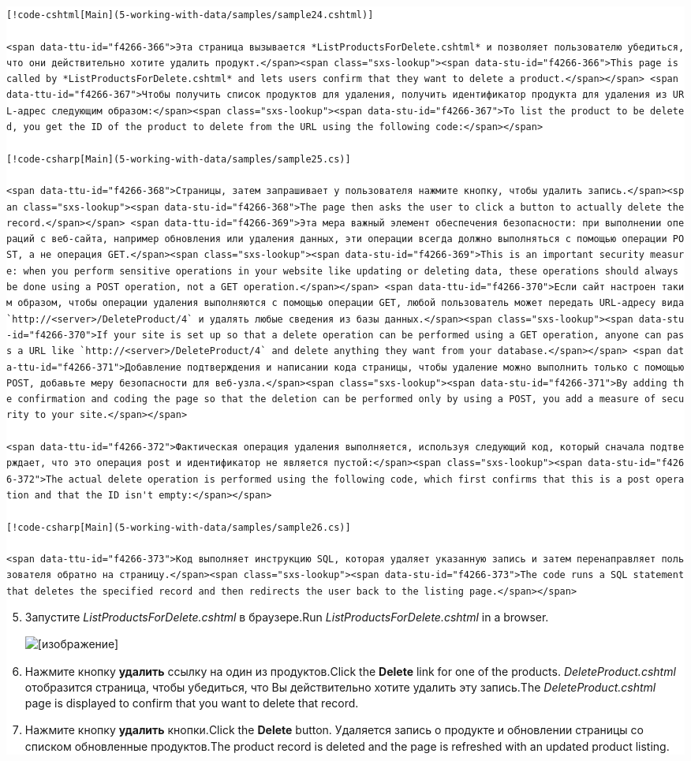     [!code-cshtml[Main](5-working-with-data/samples/sample24.cshtml)]

    <span data-ttu-id="f4266-366">Эта страница вызывается *ListProductsForDelete.cshtml* и позволяет пользователю убедиться, что они действительно хотите удалить продукт.</span><span class="sxs-lookup"><span data-stu-id="f4266-366">This page is called by *ListProductsForDelete.cshtml* and lets users confirm that they want to delete a product.</span></span> <span data-ttu-id="f4266-367">Чтобы получить список продуктов для удаления, получить идентификатор продукта для удаления из URL-адрес следующим образом:</span><span class="sxs-lookup"><span data-stu-id="f4266-367">To list the product to be deleted, you get the ID of the product to delete from the URL using the following code:</span></span>

    [!code-csharp[Main](5-working-with-data/samples/sample25.cs)]

    <span data-ttu-id="f4266-368">Страницы, затем запрашивает у пользователя нажмите кнопку, чтобы удалить запись.</span><span class="sxs-lookup"><span data-stu-id="f4266-368">The page then asks the user to click a button to actually delete the record.</span></span> <span data-ttu-id="f4266-369">Эта мера важный элемент обеспечения безопасности: при выполнении операций с веб-сайта, например обновления или удаления данных, эти операции всегда должно выполняться с помощью операции POST, а не операция GET.</span><span class="sxs-lookup"><span data-stu-id="f4266-369">This is an important security measure: when you perform sensitive operations in your website like updating or deleting data, these operations should always be done using a POST operation, not a GET operation.</span></span> <span data-ttu-id="f4266-370">Если сайт настроен таким образом, чтобы операции удаления выполняются с помощью операции GET, любой пользователь может передать URL-адресу вида `http://<server>/DeleteProduct/4` и удалять любые сведения из базы данных.</span><span class="sxs-lookup"><span data-stu-id="f4266-370">If your site is set up so that a delete operation can be performed using a GET operation, anyone can pass a URL like `http://<server>/DeleteProduct/4` and delete anything they want from your database.</span></span> <span data-ttu-id="f4266-371">Добавление подтверждения и написании кода страницы, чтобы удаление можно выполнить только с помощью POST, добавьте меру безопасности для веб-узла.</span><span class="sxs-lookup"><span data-stu-id="f4266-371">By adding the confirmation and coding the page so that the deletion can be performed only by using a POST, you add a measure of security to your site.</span></span>

    <span data-ttu-id="f4266-372">Фактическая операция удаления выполняется, используя следующий код, который сначала подтверждает, что это операция post и идентификатор не является пустой:</span><span class="sxs-lookup"><span data-stu-id="f4266-372">The actual delete operation is performed using the following code, which first confirms that this is a post operation and that the ID isn't empty:</span></span>

    [!code-csharp[Main](5-working-with-data/samples/sample26.cs)]

    <span data-ttu-id="f4266-373">Код выполняет инструкцию SQL, которая удаляет указанную запись и затем перенаправляет пользователя обратно на страницу.</span><span class="sxs-lookup"><span data-stu-id="f4266-373">The code runs a SQL statement that deletes the specified record and then redirects the user back to the listing page.</span></span>
5. <span data-ttu-id="f4266-374">Запустите *ListProductsForDelete.cshtml* в браузере.</span><span class="sxs-lookup"><span data-stu-id="f4266-374">Run *ListProductsForDelete.cshtml* in a browser.</span></span>

    ![[изображение]](5-working-with-data/_static/image9.jpg)
6. <span data-ttu-id="f4266-376">Нажмите кнопку **удалить** ссылку на один из продуктов.</span><span class="sxs-lookup"><span data-stu-id="f4266-376">Click the **Delete** link for one of the products.</span></span> <span data-ttu-id="f4266-377">*DeleteProduct.cshtml* отобразится страница, чтобы убедиться, что Вы действительно хотите удалить эту запись.</span><span class="sxs-lookup"><span data-stu-id="f4266-377">The *DeleteProduct.cshtml* page is displayed to confirm that you want to delete that record.</span></span>
7. <span data-ttu-id="f4266-378">Нажмите кнопку **удалить** кнопки.</span><span class="sxs-lookup"><span data-stu-id="f4266-378">Click the **Delete** button.</span></span> <span data-ttu-id="f4266-379">Удаляется запись о продукте и обновлении страницы со списком обновленные продуктов.</span><span class="sxs-lookup"><span data-stu-id="f4266-379">The product record is deleted and the page is refreshed with an updated product listing.</span></span>
